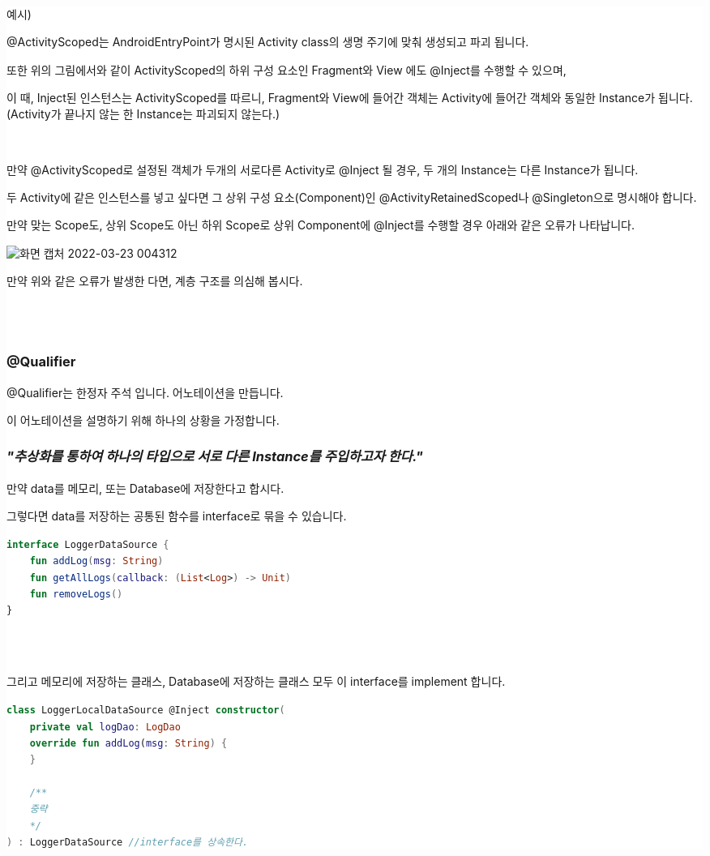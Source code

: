 예시)

@ActivityScoped는 AndroidEntryPoint가 명시된 Activity class의 생명 주기에 맞춰 생성되고 파괴 됩니다.

또한 위의 그림에서와 같이 ActivityScoped의 하위 구성 요소인 Fragment와 View 에도 @Inject를 수행할 수 있으며,

이 때, Inject된 인스턴스는 ActivityScoped를 따르니, Fragment와 View에 들어간 객체는 Activity에 들어간 객체와 동일한 Instance가 됩니다.(Activity가 끝나지 않는 한 Instance는 파괴되지 않는다.)

<br/>

만약 @ActivityScoped로 설정된 객체가 두개의 서로다른 Activity로 @Inject 될 경우, 두 개의 Instance는 다른 Instance가 됩니다.

두 Activity에 같은 인스턴스를 넣고 싶다면 그 상위 구성 요소(Component)인 @ActivityRetainedScoped나 @Singleton으로 명시해야 합니다.

만약 맞는 Scope도, 상위 Scope도 아닌 하위 Scope로 상위 Component에 @Inject를 수행할 경우 아래와 같은 오류가 나타납니다.

![화면 캡처 2022-03-23 004312](https://user-images.githubusercontent.com/53536205/159522040-e390757a-b6e0-4f81-b6f9-bb8b4ec6eb4c.png)

만약 위와 같은 오류가 발생한 다면, 계층 구조를 의심해 봅시다.

<br/>

<br/>

### @Qualifier

@Qualifier는 한정자 주석 입니다. 어노테이션을 만듭니다.

이 어노테이션을 설명하기 위해 하나의 상황을 가정합니다.

### _**"추상화를 통하여 하나의 타입으로 서로 다른 Instance를 주입하고자 한다."**_

만약 data를 메모리, 또는 Database에 저장한다고 합시다.

그렇다면 data를 저장하는 공통된 함수를 interface로 묶을 수 있습니다.

```kotlin
interface LoggerDataSource {
    fun addLog(msg: String)
    fun getAllLogs(callback: (List<Log>) -> Unit)
    fun removeLogs()
}
```

<br/>

<br/>

그리고 메모리에 저장하는 클래스, Database에 저장하는 클래스 모두 이 interface를 implement 합니다.

```kotlin
class LoggerLocalDataSource @Inject constructor(
    private val logDao: LogDao
    override fun addLog(msg: String) {
    }
    
    /**
    중략
    */
) : LoggerDataSource //interface를 상속한다.
```
